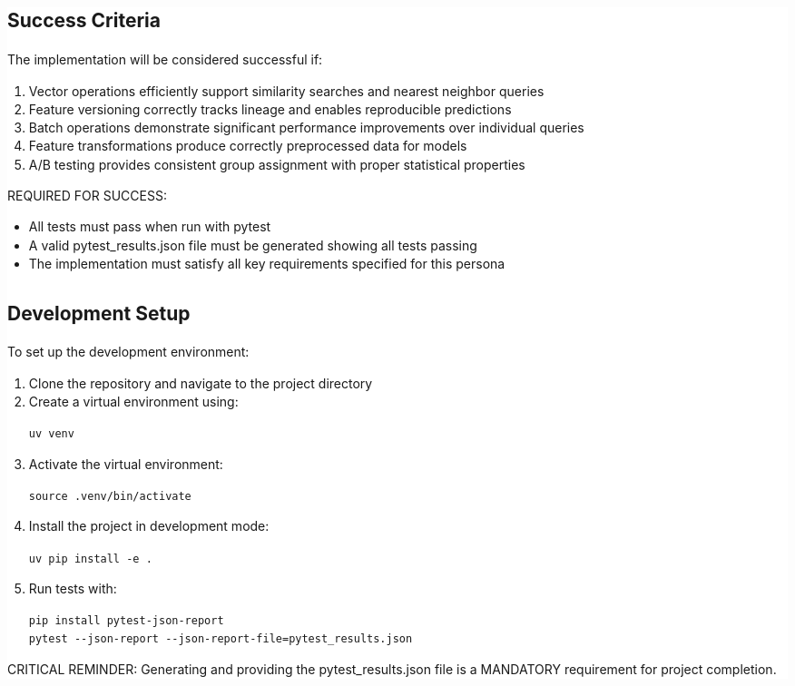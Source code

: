 ## Success Criteria

The implementation will be considered successful if:

1. Vector operations efficiently support similarity searches and nearest neighbor queries
2. Feature versioning correctly tracks lineage and enables reproducible predictions
3. Batch operations demonstrate significant performance improvements over individual queries
4. Feature transformations produce correctly preprocessed data for models
5. A/B testing provides consistent group assignment with proper statistical properties

REQUIRED FOR SUCCESS:
- All tests must pass when run with pytest
- A valid pytest_results.json file must be generated showing all tests passing
- The implementation must satisfy all key requirements specified for this persona

## Development Setup

To set up the development environment:

1. Clone the repository and navigate to the project directory
2. Create a virtual environment using:
   ```
   uv venv
   ```
3. Activate the virtual environment:
   ```
   source .venv/bin/activate
   ```
4. Install the project in development mode:
   ```
   uv pip install -e .
   ```
5. Run tests with:
   ```
   pip install pytest-json-report
   pytest --json-report --json-report-file=pytest_results.json
   ```

CRITICAL REMINDER: Generating and providing the pytest_results.json file is a MANDATORY requirement for project completion.